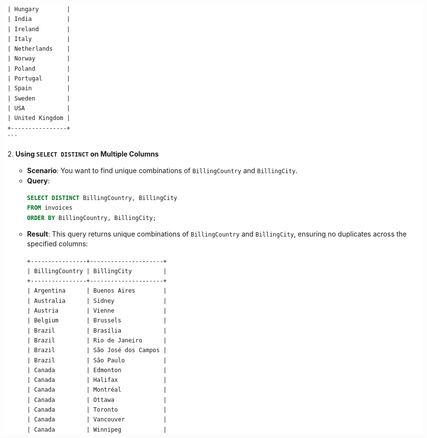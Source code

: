      | Hungary        |
     | India          |
     | Ireland        |
     | Italy          |
     | Netherlands    |
     | Norway         |
     | Poland         |
     | Portugal       |
     | Spain          |
     | Sweden         |
     | USA            |
     | United Kingdom |
     +----------------+
     ```

2. **Using `SELECT DISTINCT` on Multiple Columns**

   - **Scenario**: You want to find unique combinations of `BillingCountry` and `BillingCity`.
   - **Query**:
     ```sql
     SELECT DISTINCT BillingCountry, BillingCity 
     FROM invoices 
     ORDER BY BillingCountry, BillingCity;
     ```
   - **Result**: This query returns unique combinations of `BillingCountry` and `BillingCity`, ensuring no duplicates across the specified columns:
     ```
     +----------------+---------------------+
     | BillingCountry | BillingCity         |
     +----------------+---------------------+
     | Argentina      | Buenos Aires        |
     | Australia      | Sidney              |
     | Austria        | Vienne              |
     | Belgium        | Brussels            |
     | Brazil         | Brasília            |
     | Brazil         | Rio de Janeiro      |
     | Brazil         | São José dos Campos |
     | Brazil         | São Paulo           |
     | Canada         | Edmonton            |
     | Canada         | Halifax             |
     | Canada         | Montréal            |
     | Canada         | Ottawa              |
     | Canada         | Toronto             |
     | Canada         | Vancouver           |
     | Canada         | Winnipeg            |